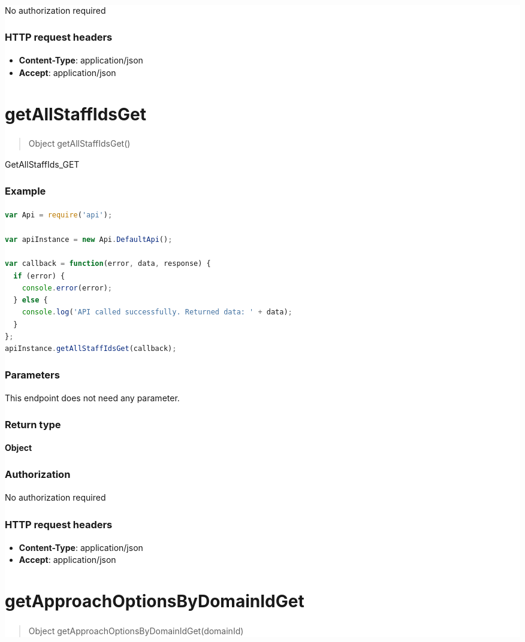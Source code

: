 No authorization required

### HTTP request headers

 - **Content-Type**: application/json
 - **Accept**: application/json

<a name="getAllStaffIdsGet"></a>
# **getAllStaffIdsGet**
> Object getAllStaffIdsGet()

GetAllStaffIds_GET



### Example
```javascript
var Api = require('api');

var apiInstance = new Api.DefaultApi();

var callback = function(error, data, response) {
  if (error) {
    console.error(error);
  } else {
    console.log('API called successfully. Returned data: ' + data);
  }
};
apiInstance.getAllStaffIdsGet(callback);
```

### Parameters
This endpoint does not need any parameter.

### Return type

**Object**

### Authorization

No authorization required

### HTTP request headers

 - **Content-Type**: application/json
 - **Accept**: application/json

<a name="getApproachOptionsByDomainIdGet"></a>
# **getApproachOptionsByDomainIdGet**
> Object getApproachOptionsByDomainIdGet(domainId)
